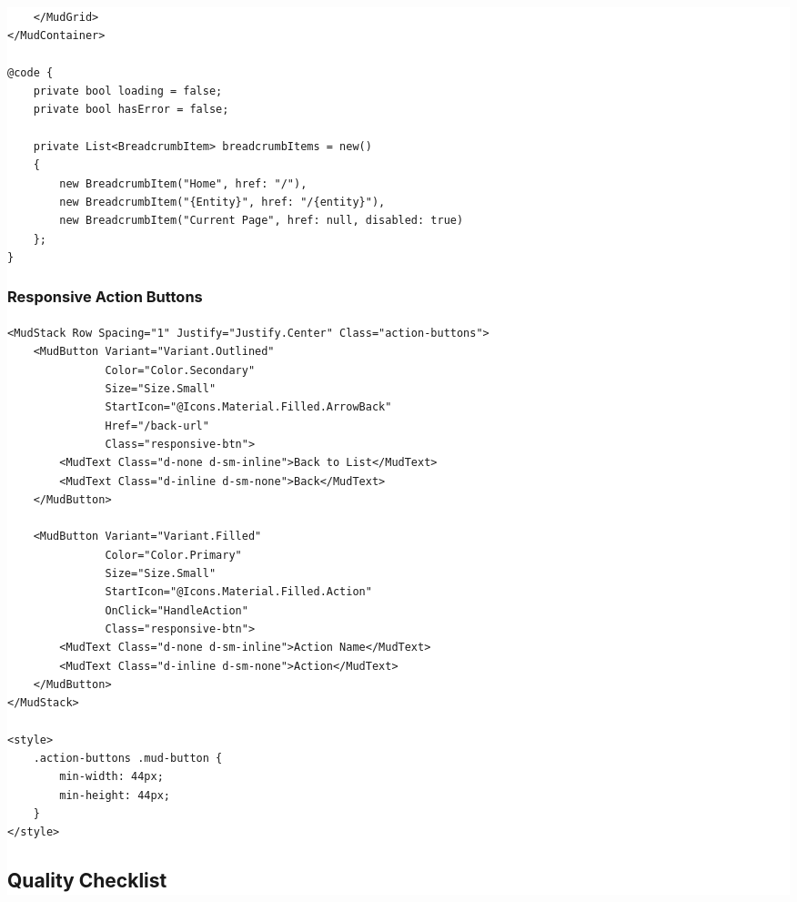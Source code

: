 ```razor
    </MudGrid>
</MudContainer>

@code {
    private bool loading = false;
    private bool hasError = false;
    
    private List<BreadcrumbItem> breadcrumbItems = new()
    {
        new BreadcrumbItem("Home", href: "/"),
        new BreadcrumbItem("{Entity}", href: "/{entity}"),
        new BreadcrumbItem("Current Page", href: null, disabled: true)
    };
}
```

### Responsive Action Buttons
```razor
<MudStack Row Spacing="1" Justify="Justify.Center" Class="action-buttons">
    <MudButton Variant="Variant.Outlined" 
               Color="Color.Secondary" 
               Size="Size.Small"
               StartIcon="@Icons.Material.Filled.ArrowBack"
               Href="/back-url"
               Class="responsive-btn">
        <MudText Class="d-none d-sm-inline">Back to List</MudText>
        <MudText Class="d-inline d-sm-none">Back</MudText>
    </MudButton>
    
    <MudButton Variant="Variant.Filled" 
               Color="Color.Primary" 
               Size="Size.Small"
               StartIcon="@Icons.Material.Filled.Action"
               OnClick="HandleAction"
               Class="responsive-btn">
        <MudText Class="d-none d-sm-inline">Action Name</MudText>
        <MudText Class="d-inline d-sm-none">Action</MudText>
    </MudButton>
</MudStack>

<style>
    .action-buttons .mud-button {
        min-width: 44px;
        min-height: 44px;
    }
</style>
```

## Quality Checklist
